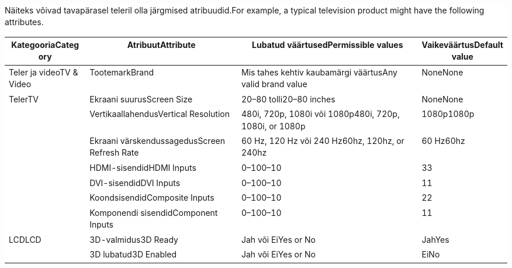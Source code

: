 
<span data-ttu-id="51d42-108">Näiteks võivad tavapärasel teleril olla järgmised atribuudid.</span><span class="sxs-lookup"><span data-stu-id="51d42-108">For example, a typical television product might have the following attributes.</span></span>

| <span data-ttu-id="51d42-109">Kategooria</span><span class="sxs-lookup"><span data-stu-id="51d42-109">Category</span></span>   | <span data-ttu-id="51d42-110">Atribuut</span><span class="sxs-lookup"><span data-stu-id="51d42-110">Attribute</span></span>                | <span data-ttu-id="51d42-111">Lubatud väärtused</span><span class="sxs-lookup"><span data-stu-id="51d42-111">Permissible values</span></span>          | <span data-ttu-id="51d42-112">Vaikeväärtus</span><span class="sxs-lookup"><span data-stu-id="51d42-112">Default value</span></span> |
|------------|--------------------------|-----------------------------|---------------|
| <span data-ttu-id="51d42-113">Teler ja video</span><span class="sxs-lookup"><span data-stu-id="51d42-113">TV & Video</span></span> | <span data-ttu-id="51d42-114">Tootemark</span><span class="sxs-lookup"><span data-stu-id="51d42-114">Brand</span></span>                    | <span data-ttu-id="51d42-115">Mis tahes kehtiv kaubamärgi väärtus</span><span class="sxs-lookup"><span data-stu-id="51d42-115">Any valid brand value</span></span>       | <span data-ttu-id="51d42-116">None</span><span class="sxs-lookup"><span data-stu-id="51d42-116">None</span></span>          |
| <span data-ttu-id="51d42-117">Teler</span><span class="sxs-lookup"><span data-stu-id="51d42-117">TV</span></span>         | <span data-ttu-id="51d42-118">Ekraani suurus</span><span class="sxs-lookup"><span data-stu-id="51d42-118">Screen Size</span></span>              | <span data-ttu-id="51d42-119">20–80 tolli</span><span class="sxs-lookup"><span data-stu-id="51d42-119">20–80 inches</span></span>                | <span data-ttu-id="51d42-120">None</span><span class="sxs-lookup"><span data-stu-id="51d42-120">None</span></span>          |
|            | <span data-ttu-id="51d42-121">Vertikaallahendus</span><span class="sxs-lookup"><span data-stu-id="51d42-121">Vertical Resolution</span></span>      | <span data-ttu-id="51d42-122">480i, 720p, 1080i või 1080p</span><span class="sxs-lookup"><span data-stu-id="51d42-122">480i, 720p, 1080i, or 1080p</span></span> | <span data-ttu-id="51d42-123">1080p</span><span class="sxs-lookup"><span data-stu-id="51d42-123">1080p</span></span>         |
|            | <span data-ttu-id="51d42-124">Ekraani värskendussagedus</span><span class="sxs-lookup"><span data-stu-id="51d42-124">Screen Refresh Rate</span></span>      | <span data-ttu-id="51d42-125">60 Hz, 120 Hz või 240 Hz</span><span class="sxs-lookup"><span data-stu-id="51d42-125">60hz, 120hz, or 240hz</span></span>       | <span data-ttu-id="51d42-126">60 Hz</span><span class="sxs-lookup"><span data-stu-id="51d42-126">60hz</span></span>          |
|            | <span data-ttu-id="51d42-127">HDMI-sisendid</span><span class="sxs-lookup"><span data-stu-id="51d42-127">HDMI Inputs</span></span>              | <span data-ttu-id="51d42-128">0–10</span><span class="sxs-lookup"><span data-stu-id="51d42-128">0–10</span></span>                        | <span data-ttu-id="51d42-129">3</span><span class="sxs-lookup"><span data-stu-id="51d42-129">3</span></span>             |
|            | <span data-ttu-id="51d42-130">DVI-sisendid</span><span class="sxs-lookup"><span data-stu-id="51d42-130">DVI Inputs</span></span>               | <span data-ttu-id="51d42-131">0–10</span><span class="sxs-lookup"><span data-stu-id="51d42-131">0–10</span></span>                        | <span data-ttu-id="51d42-132">1</span><span class="sxs-lookup"><span data-stu-id="51d42-132">1</span></span>             |
|            | <span data-ttu-id="51d42-133">Koondsisendid</span><span class="sxs-lookup"><span data-stu-id="51d42-133">Composite Inputs</span></span>         | <span data-ttu-id="51d42-134">0–10</span><span class="sxs-lookup"><span data-stu-id="51d42-134">0–10</span></span>                        | <span data-ttu-id="51d42-135">2</span><span class="sxs-lookup"><span data-stu-id="51d42-135">2</span></span>             |
|            | <span data-ttu-id="51d42-136">Komponendi sisendid</span><span class="sxs-lookup"><span data-stu-id="51d42-136">Component Inputs</span></span>         | <span data-ttu-id="51d42-137">0–10</span><span class="sxs-lookup"><span data-stu-id="51d42-137">0–10</span></span>                        | <span data-ttu-id="51d42-138">1</span><span class="sxs-lookup"><span data-stu-id="51d42-138">1</span></span>             |
| <span data-ttu-id="51d42-139">LCD</span><span class="sxs-lookup"><span data-stu-id="51d42-139">LCD</span></span>        | <span data-ttu-id="51d42-140">3D-valmidus</span><span class="sxs-lookup"><span data-stu-id="51d42-140">3D Ready</span></span>                 | <span data-ttu-id="51d42-141">Jah või Ei</span><span class="sxs-lookup"><span data-stu-id="51d42-141">Yes or No</span></span>                   | <span data-ttu-id="51d42-142">Jah</span><span class="sxs-lookup"><span data-stu-id="51d42-142">Yes</span></span>           |
|            | <span data-ttu-id="51d42-143">3D lubatud</span><span class="sxs-lookup"><span data-stu-id="51d42-143">3D Enabled</span></span>               | <span data-ttu-id="51d42-144">Jah või Ei</span><span class="sxs-lookup"><span data-stu-id="51d42-144">Yes or No</span></span>                   | <span data-ttu-id="51d42-145">Ei</span><span class="sxs-lookup"><span data-stu-id="51d42-145">No</span></span>            |